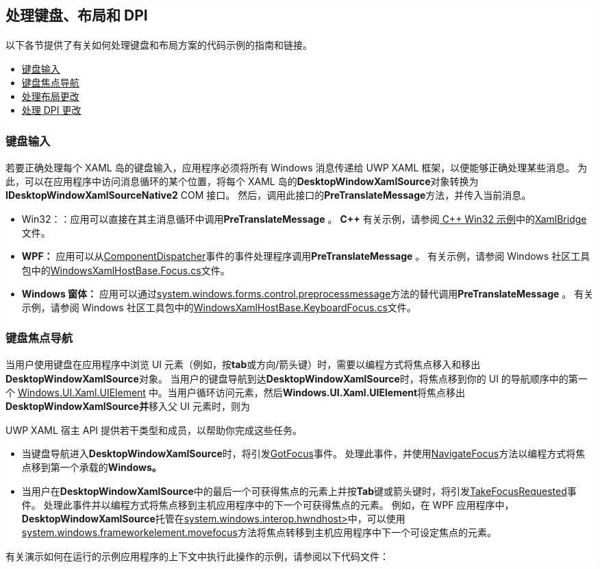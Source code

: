 ## <a name="handle-keyboard-layout-and-dpi"></a>处理键盘、布局和 DPI

以下各节提供了有关如何处理键盘和布局方案的代码示例的指南和链接。

* [键盘输入](#keyboard-input)
* [键盘焦点导航](#keyboard-focus-navigation)
* [处理布局更改](#handle-layout-changes)
* [处理 DPI 更改](#handle-dpi-changes)

### <a name="keyboard-input"></a>键盘输入

若要正确处理每个 XAML 岛的键盘输入，应用程序必须将所有 Windows 消息传递给 UWP XAML 框架，以便能够正确处理某些消息。 为此，可以在应用程序中访问消息循环的某个位置，将每个 XAML 岛的**DesktopWindowXamlSource**对象转换为**IDesktopWindowXamlSourceNative2** COM 接口。 然后，调用此接口的**PreTranslateMessage**方法，并传入当前消息。

  * Win32：：应用可以直接在其主消息循环中调用**PreTranslateMessage** 。 **C++** 有关示例，请参阅[ C++ Win32 示例](https://github.com/marb2000/XamlIslands/tree/master/1903_Samples/CppWinRT_Win32_App)中的[XamlBridge](https://github.com/marb2000/XamlIslands/blob/master/1903_Samples/CppWinRT_Win32_App/SampleCppApp/XamlBridge.cpp#L6)文件。

  * **WPF：** 应用可以从[ComponentDispatcher](https://docs.microsoft.com/dotnet/api/system.windows.interop.componentdispatcher.threadfiltermessage)事件的事件处理程序调用**PreTranslateMessage** 。 有关示例，请参阅 Windows 社区工具包中的[WindowsXamlHostBase.Focus.cs](https://github.com/windows-toolkit/Microsoft.Toolkit.Win32/blob/master/Microsoft.Toolkit.Wpf.UI.XamlHost/WindowsXamlHostBase.Focus.cs#L177)文件。

  * **Windows 窗体：** 应用可以通过[system.windows.forms.control.preprocessmessage](https://docs.microsoft.com/en-us/dotnet/api/system.windows.forms.control.preprocessmessage)方法的替代调用**PreTranslateMessage** 。 有关示例，请参阅 Windows 社区工具包中的[WindowsXamlHostBase.KeyboardFocus.cs](https://github.com/windows-toolkit/Microsoft.Toolkit.Win32/blob/master/Microsoft.Toolkit.Forms.UI.XamlHost/WindowsXamlHostBase.KeyboardFocus.cs#L100)文件。

### <a name="keyboard-focus-navigation"></a>键盘焦点导航

当用户使用键盘在应用程序中浏览 UI 元素（例如，按**tab**或方向/箭头键）时，需要以编程方式将焦点移入和移出**DesktopWindowXamlSource**对象。 当用户的键盘导航到达**DesktopWindowXamlSource**时，将焦点移到你的 UI  的导航顺序中的第一个 [Windows.UI.Xaml.UIElement](https://docs.microsoft.com/uwp/api/windows.ui.xaml.uielement) 中。当用户循环访问元素，然后**Windows.UI.Xaml.UIElement**将焦点移出**DesktopWindowXamlSource并**移入父 UI 元素时，则为  

UWP XAML 宿主 API 提供若干类型和成员，以帮助你完成这些任务。

* 当键盘导航进入**DesktopWindowXamlSource**时，将引发[GotFocus](https://docs.microsoft.com/uwp/api/windows.ui.xaml.hosting.desktopwindowxamlsource.gotfocus)事件。 处理此事件，并使用[NavigateFocus](https://docs.microsoft.com/uwp/api/windows.ui.xaml.hosting.desktopwindowxamlsource.navigatefocus)方法以编程方式将焦点移到第一个承载的**Windows。**

* 当用户在**DesktopWindowXamlSource**中的最后一个可获得焦点的元素上并按**Tab**键或箭头键时，将引发[TakeFocusRequested](https://docs.microsoft.com/uwp/api/windows.ui.xaml.hosting.desktopwindowxamlsource.takefocusrequested)事件。 处理此事件并以编程方式将焦点移到主机应用程序中的下一个可获得焦点的元素。 例如，在 WPF 应用程序中， **DesktopWindowXamlSource**托管在[system.windows.interop.hwndhost>](https://docs.microsoft.com/dotnet/api/system.windows.interop.hwndhost)中，可以使用[system.windows.frameworkelement.movefocus](https://docs.microsoft.com/dotnet/api/system.windows.frameworkelement.movefocus)方法将焦点转移到主机应用程序中下一个可设定焦点的元素。

有关演示如何在运行的示例应用程序的上下文中执行此操作的示例，请参阅以下代码文件：
